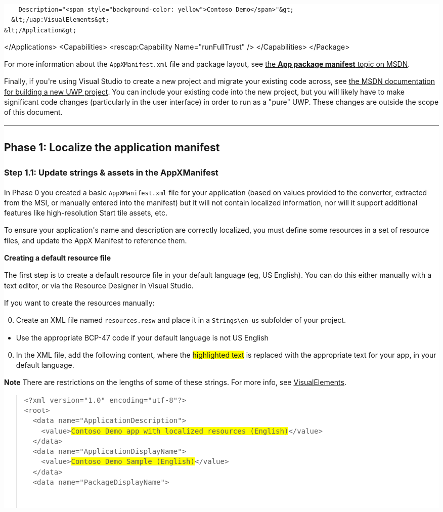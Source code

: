         Description="<span style="background-color: yellow">Contoso Demo</span>"&gt;
      &lt;/uap:VisualElements&gt;
    &lt;/Application&gt;
  &lt;/Applications&gt;
    &lt;Capabilities&gt;
    &lt;rescap:Capability Name="runFullTrust" /&gt;
  &lt;/Capabilities&gt;
&lt;/Package&gt;
</pre>
</blockquote>

For more information about the `AppXManifest.xml` file and package layout, see [the **App package manifest** topic on MSDN](https://msdn.microsoft.com/en-us/library/windows/apps/br211474.aspx).

Finally, if you're using Visual Studio to create a new project and migrate your existing code across, see [the MSDN documentation for building a new UWP project](https://msdn.microsoft.com/en-us/windows/uwp/get-started/create-a-hello-world-app-xaml-universal). 
You can include your existing code into the new project, but you will likely have to make significant code changes (particularly in the user interface) in order to run as a "pure" UWP. 
These changes are outside the scope of this document.

***

## Phase 1: Localize the application manifest

### Step 1.1: Update strings & assets in the AppXManifest

In Phase 0 you created a basic `AppXManifest.xml` file for your application (based on values provided to the converter, extracted from the MSI, or manually entered into the manifest) 
but it will not contain localized information, nor will it support additional features like high-resolution Start tile assets, etc. 

To ensure your application's name and description are correctly localized, you must define some resources in a set of resource files, and update the AppX Manifest to reference them.

**Creating a default resource file**

The first step is to create a default resource file in your default language (eg, US English). You can do this either manually with a text editor, or via the Resource Designer in Visual 
Studio.

If you want to create the resources manually:

0. Create an XML file named `resources.resw` and place it in a `Strings\en-us` subfolder of your project. 
 * Use the appropriate BCP-47 code if your default language is not US English 
0. In the XML file, add the following content, where the <span style="background-color: yellow">highlighted text</span> is replaced with the appropriate text for your app, in your default
language.

**Note** There are restrictions on the lengths of some of these strings. For more info, see [VisualElements](/uwp/schemas/appxpackage/appxmanifestschema/element-visualelements?branch=live).

<blockquote>
<pre>
&lt;?xml version="1.0" encoding="utf-8"?&gt;
&lt;root&gt;
  &lt;data name="ApplicationDescription"&gt;
    &lt;value&gt;<span style="background-color: yellow">Contoso Demo app with localized resources (English)</span>&lt;/value&gt;
  &lt;/data&gt;
  &lt;data name="ApplicationDisplayName"&gt;
    &lt;value&gt;<span style="background-color: yellow">Contoso Demo Sample (English)</span>&lt;/value&gt;
  &lt;/data&gt;
  &lt;data name="PackageDisplayName"&gt;